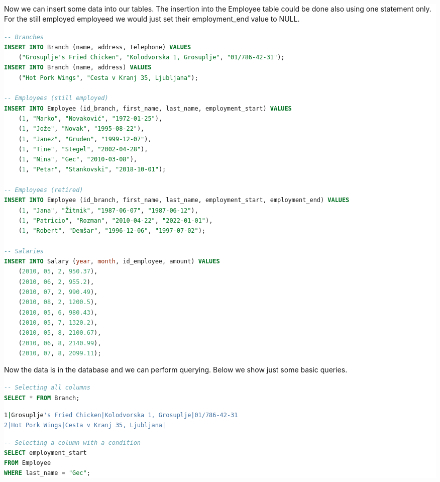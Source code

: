 Now we can insert some data into our tables. The insertion into the Employee table could be done also using one statement only. For the still employed employeed we would just set their employment_end value to NULL.

```sql
-- Branches
INSERT INTO Branch (name, address, telephone) VALUES 
    ("Grosuplje's Fried Chicken", "Kolodvorska 1, Grosuplje", "01/786-42-31");
INSERT INTO Branch (name, address) VALUES 
    ("Hot Pork Wings", "Cesta v Kranj 35, Ljubljana");

-- Employees (still employed)
INSERT INTO Employee (id_branch, first_name, last_name, employment_start) VALUES
    (1, "Marko", "Novaković", "1972-01-25"),
    (1, "Jože", "Novak", "1995-08-22"),
    (1, "Janez", "Gruden", "1999-12-07"),
    (1, "Tine", "Stegel", "2002-04-28"),
    (1, "Nina", "Gec", "2010-03-08"),
    (1, "Petar", "Stankovski", "2018-10-01");

-- Employees (retired)
INSERT INTO Employee (id_branch, first_name, last_name, employment_start, employment_end) VALUES
    (1, "Jana", "Žitnik", "1987-06-07", "1987-06-12"),
    (1, "Patricio", "Rozman", "2010-04-22", "2022-01-01"),
    (1, "Robert", "Demšar", "1996-12-06", "1997-07-02");

-- Salaries
INSERT INTO Salary (year, month, id_employee, amount) VALUES 
    (2010, 05, 2, 950.37),
    (2010, 06, 2, 955.2),
    (2010, 07, 2, 990.49),
    (2010, 08, 2, 1200.5),
    (2010, 05, 6, 980.43),
    (2010, 05, 7, 1320.2),
    (2010, 05, 8, 2100.67),
    (2010, 06, 8, 2140.99),
    (2010, 07, 8, 2099.11);
```

Now the data is in the database and we can perform querying. Below we show just some basic queries.

```sql
-- Selecting all columns
SELECT * FROM Branch;
```

```bash
1|Grosuplje's Fried Chicken|Kolodvorska 1, Grosuplje|01/786-42-31
2|Hot Pork Wings|Cesta v Kranj 35, Ljubljana|
```

```sql
-- Selecting a column with a condition
SELECT employment_start 
FROM Employee 
WHERE last_name = "Gec";
```
